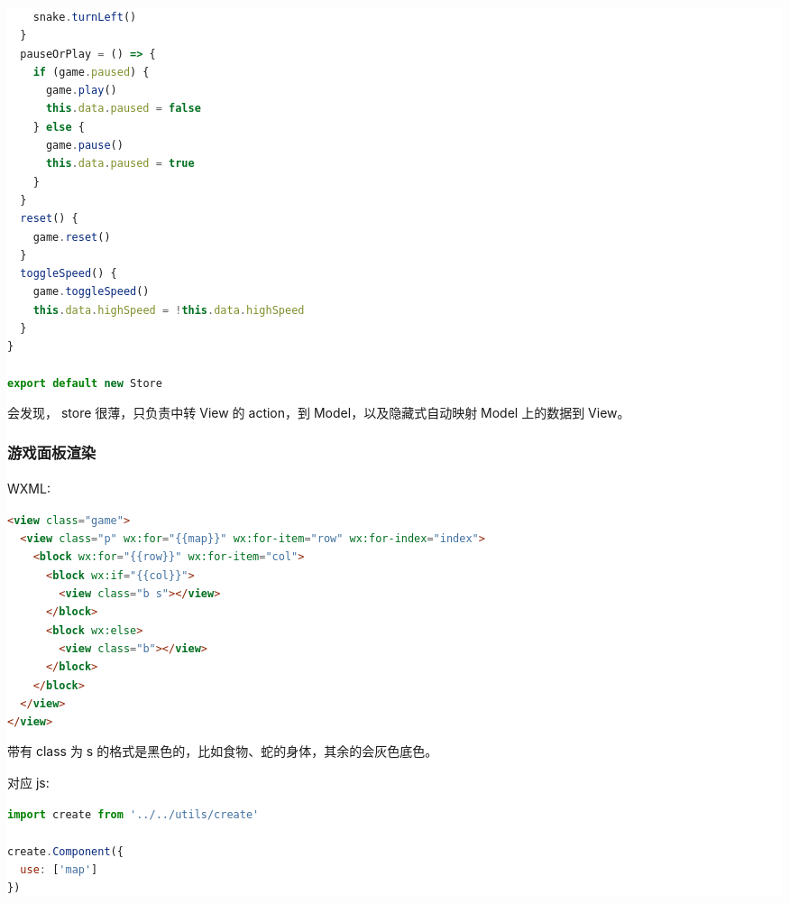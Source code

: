 ```js
    snake.turnLeft()
  }
  pauseOrPlay = () => {
    if (game.paused) {
      game.play()
      this.data.paused = false
    } else {
      game.pause()
      this.data.paused = true
    }
  }
  reset() {
    game.reset()
  }
  toggleSpeed() {
    game.toggleSpeed()
    this.data.highSpeed = !this.data.highSpeed
  }
}

export default new Store
```

会发现， store 很薄，只负责中转 View 的 action，到 Model，以及隐藏式自动映射 Model 上的数据到 View。

### 游戏面板渲染

WXML:

```html
<view class="game">
  <view class="p" wx:for="{{map}}" wx:for-item="row" wx:for-index="index">
    <block wx:for="{{row}}" wx:for-item="col">
      <block wx:if="{{col}}">
        <view class="b s"></view>
      </block>
      <block wx:else>
        <view class="b"></view>
      </block>
    </block>
  </view>
</view>
```

带有 class 为 s 的格式是黑色的，比如食物、蛇的身体，其余的会灰色底色。

对应 js:

```js
import create from '../../utils/create'

create.Component({
  use: ['map']
})
```
